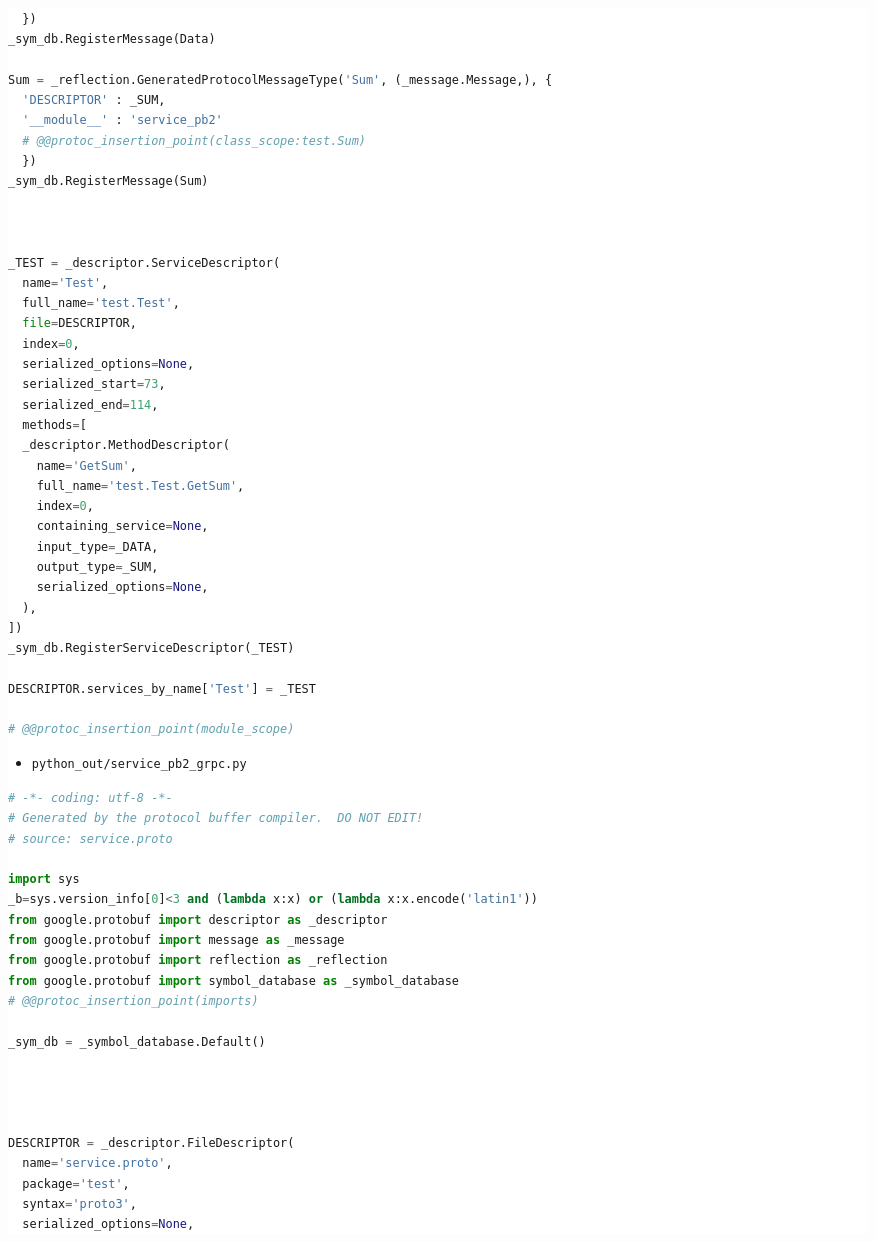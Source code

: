 ```python
  })
_sym_db.RegisterMessage(Data)

Sum = _reflection.GeneratedProtocolMessageType('Sum', (_message.Message,), {
  'DESCRIPTOR' : _SUM,
  '__module__' : 'service_pb2'
  # @@protoc_insertion_point(class_scope:test.Sum)
  })
_sym_db.RegisterMessage(Sum)



_TEST = _descriptor.ServiceDescriptor(
  name='Test',
  full_name='test.Test',
  file=DESCRIPTOR,
  index=0,
  serialized_options=None,
  serialized_start=73,
  serialized_end=114,
  methods=[
  _descriptor.MethodDescriptor(
    name='GetSum',
    full_name='test.Test.GetSum',
    index=0,
    containing_service=None,
    input_type=_DATA,
    output_type=_SUM,
    serialized_options=None,
  ),
])
_sym_db.RegisterServiceDescriptor(_TEST)

DESCRIPTOR.services_by_name['Test'] = _TEST

# @@protoc_insertion_point(module_scope)

```

- `python_out/service_pb2_grpc.py`

```python
# -*- coding: utf-8 -*-
# Generated by the protocol buffer compiler.  DO NOT EDIT!
# source: service.proto

import sys
_b=sys.version_info[0]<3 and (lambda x:x) or (lambda x:x.encode('latin1'))
from google.protobuf import descriptor as _descriptor
from google.protobuf import message as _message
from google.protobuf import reflection as _reflection
from google.protobuf import symbol_database as _symbol_database
# @@protoc_insertion_point(imports)

_sym_db = _symbol_database.Default()




DESCRIPTOR = _descriptor.FileDescriptor(
  name='service.proto',
  package='test',
  syntax='proto3',
  serialized_options=None,
```